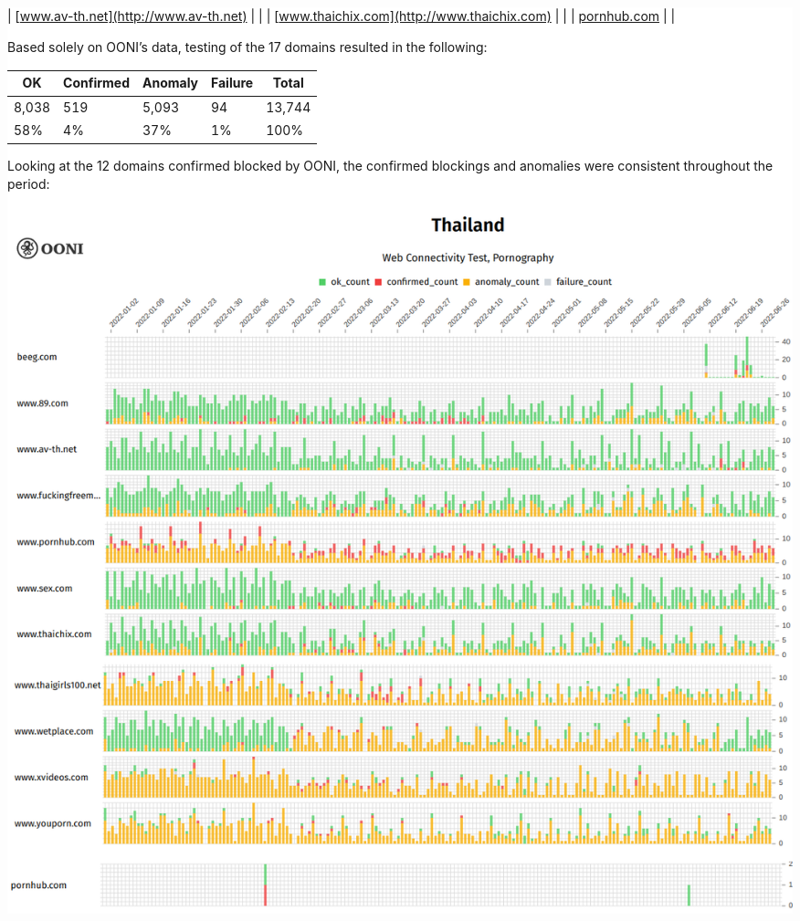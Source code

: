 | [www.av-th.net](http://www.av-th.net)                         |                                                                   |
| [www.thaichix.com](http://www.thaichix.com)                   |                                                                   |
| [pornhub.com](http://pornhub.com)                             |                                                                   |


Based solely on OONI’s data, testing of the 17 domains resulted in the following:

| OK    | Confirmed | Anomaly | Failure | Total  |
| ----- | --------- | ------- | ------- | ------ |
| 8,038 | 519       | 5,093   | 94      | 13,744 |
| 58%   | 4%        | 37%     | 1%      | 100%   |



Looking at the 12 domains confirmed blocked by OONI, the confirmed blockings and anomalies were consistent throughout the period:



![](images/image15.png)
![](images/image16.png)
![](images/image17.png)
